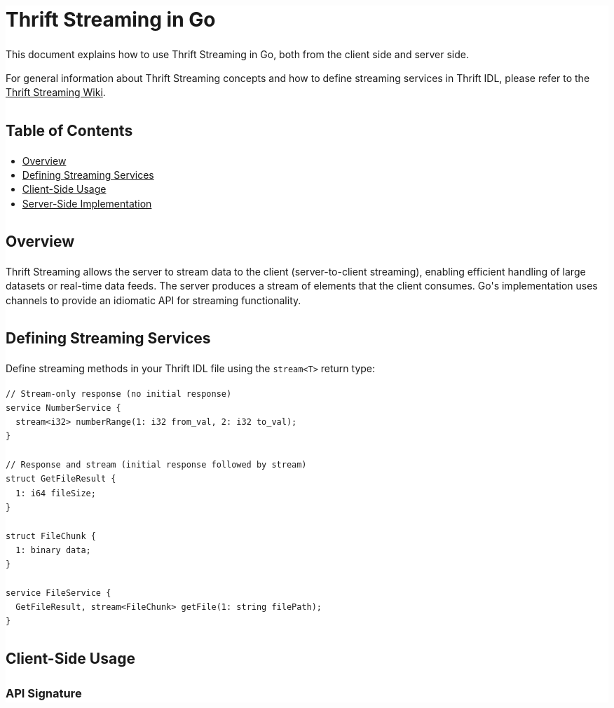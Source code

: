 # Thrift Streaming in Go

This document explains how to use Thrift Streaming in Go, both from the client side and server side.

For general information about Thrift Streaming concepts and how to define streaming services in Thrift IDL, please refer to the [Thrift Streaming Wiki](https://www.internalfb.com/intern/staticdocs/thrift/docs/fb/features/streaming/).

## Table of Contents

- [Overview](#overview)
- [Defining Streaming Services](#defining-streaming-services)
- [Client-Side Usage](#client-side-usage)
- [Server-Side Implementation](#server-side-implementation)

## Overview

Thrift Streaming allows the server to stream data to the client (server-to-client streaming), enabling efficient handling of large datasets or real-time data feeds. The server produces a stream of elements that the client consumes. Go's implementation uses channels to provide an idiomatic API for streaming functionality.

## Defining Streaming Services

Define streaming methods in your Thrift IDL file using the `stream<T>` return type:

```thrift
// Stream-only response (no initial response)
service NumberService {
  stream<i32> numberRange(1: i32 from_val, 2: i32 to_val);
}

// Response and stream (initial response followed by stream)
struct GetFileResult {
  1: i64 fileSize;
}

struct FileChunk {
  1: binary data;
}

service FileService {
  GetFileResult, stream<FileChunk> getFile(1: string filePath);
}
```

## Client-Side Usage

### API Signature
